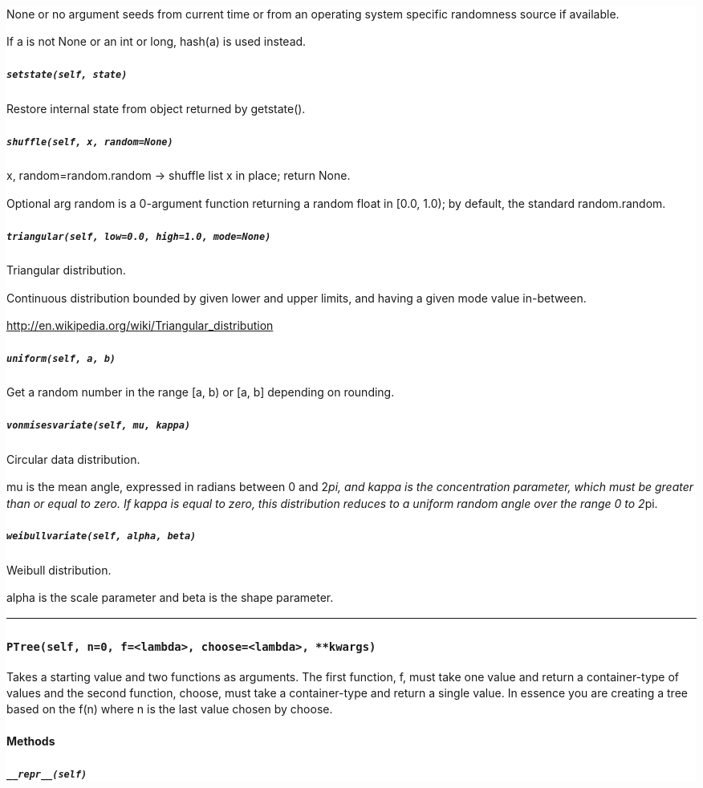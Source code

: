 None or no argument seeds from current time or from an operating
system specific randomness source if available.

If a is not None or an int or long, hash(a) is used instead.

##### `setstate(self, state)`

Restore internal state from object returned by getstate().

##### `shuffle(self, x, random=None)`

x, random=random.random -> shuffle list x in place; return None.

Optional arg random is a 0-argument function returning a random
float in [0.0, 1.0); by default, the standard random.random.

##### `triangular(self, low=0.0, high=1.0, mode=None)`

Triangular distribution.

Continuous distribution bounded by given lower and upper limits,
and having a given mode value in-between.

http://en.wikipedia.org/wiki/Triangular_distribution

##### `uniform(self, a, b)`

Get a random number in the range [a, b) or [a, b] depending on rounding.

##### `vonmisesvariate(self, mu, kappa)`

Circular data distribution.

mu is the mean angle, expressed in radians between 0 and 2*pi, and
kappa is the concentration parameter, which must be greater than or
equal to zero.  If kappa is equal to zero, this distribution reduces
to a uniform random angle over the range 0 to 2*pi.

##### `weibullvariate(self, alpha, beta)`

Weibull distribution.

alpha is the scale parameter and beta is the shape parameter.

---

### `PTree(self, n=0, f=<lambda>, choose=<lambda>, **kwargs)`

Takes a starting value and two functions as arguments. The first function, f, must
take one value and return a container-type of values and the second function, choose,
must take a container-type and return a single value. In essence you are creating a
tree based on the f(n) where n is the last value chosen by choose.

#### Methods

##### `__repr__(self)`
